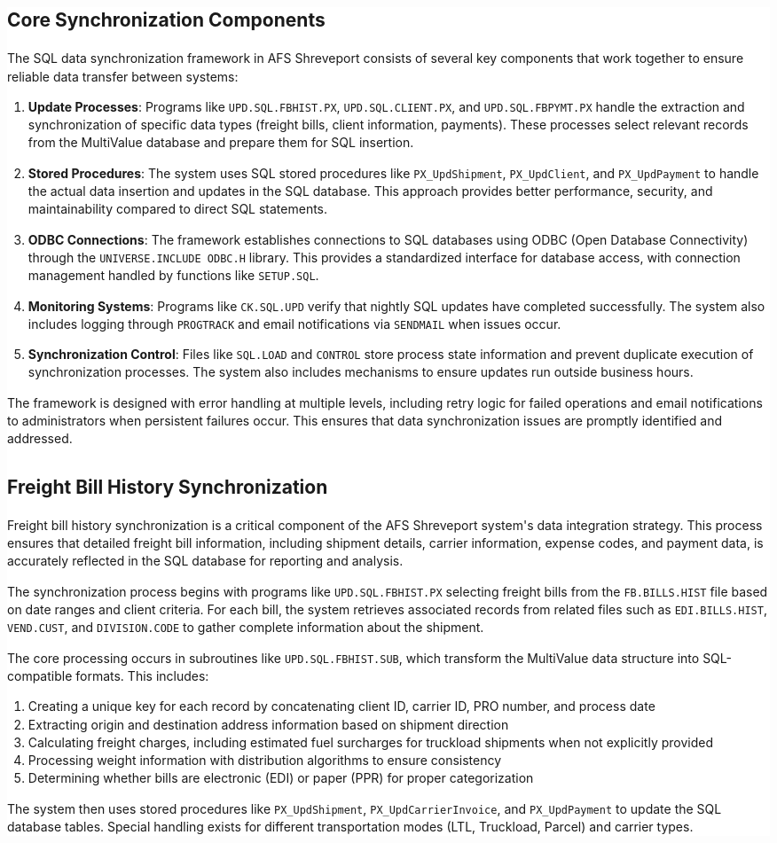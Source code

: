 ## Core Synchronization Components

The SQL data synchronization framework in AFS Shreveport consists of several key components that work together to ensure reliable data transfer between systems:

1. **Update Processes**: Programs like `UPD.SQL.FBHIST.PX`, `UPD.SQL.CLIENT.PX`, and `UPD.SQL.FBPYMT.PX` handle the extraction and synchronization of specific data types (freight bills, client information, payments). These processes select relevant records from the MultiValue database and prepare them for SQL insertion.

2. **Stored Procedures**: The system uses SQL stored procedures like `PX_UpdShipment`, `PX_UpdClient`, and `PX_UpdPayment` to handle the actual data insertion and updates in the SQL database. This approach provides better performance, security, and maintainability compared to direct SQL statements.

3. **ODBC Connections**: The framework establishes connections to SQL databases using ODBC (Open Database Connectivity) through the `UNIVERSE.INCLUDE ODBC.H` library. This provides a standardized interface for database access, with connection management handled by functions like `SETUP.SQL`.

4. **Monitoring Systems**: Programs like `CK.SQL.UPD` verify that nightly SQL updates have completed successfully. The system also includes logging through `PROGTRACK` and email notifications via `SENDMAIL` when issues occur.

5. **Synchronization Control**: Files like `SQL.LOAD` and `CONTROL` store process state information and prevent duplicate execution of synchronization processes. The system also includes mechanisms to ensure updates run outside business hours.

The framework is designed with error handling at multiple levels, including retry logic for failed operations and email notifications to administrators when persistent failures occur. This ensures that data synchronization issues are promptly identified and addressed.

## Freight Bill History Synchronization

Freight bill history synchronization is a critical component of the AFS Shreveport system's data integration strategy. This process ensures that detailed freight bill information, including shipment details, carrier information, expense codes, and payment data, is accurately reflected in the SQL database for reporting and analysis.

The synchronization process begins with programs like `UPD.SQL.FBHIST.PX` selecting freight bills from the `FB.BILLS.HIST` file based on date ranges and client criteria. For each bill, the system retrieves associated records from related files such as `EDI.BILLS.HIST`, `VEND.CUST`, and `DIVISION.CODE` to gather complete information about the shipment.

The core processing occurs in subroutines like `UPD.SQL.FBHIST.SUB`, which transform the MultiValue data structure into SQL-compatible formats. This includes:

1. Creating a unique key for each record by concatenating client ID, carrier ID, PRO number, and process date
2. Extracting origin and destination address information based on shipment direction
3. Calculating freight charges, including estimated fuel surcharges for truckload shipments when not explicitly provided
4. Processing weight information with distribution algorithms to ensure consistency
5. Determining whether bills are electronic (EDI) or paper (PPR) for proper categorization

The system then uses stored procedures like `PX_UpdShipment`, `PX_UpdCarrierInvoice`, and `PX_UpdPayment` to update the SQL database tables. Special handling exists for different transportation modes (LTL, Truckload, Parcel) and carrier types.
